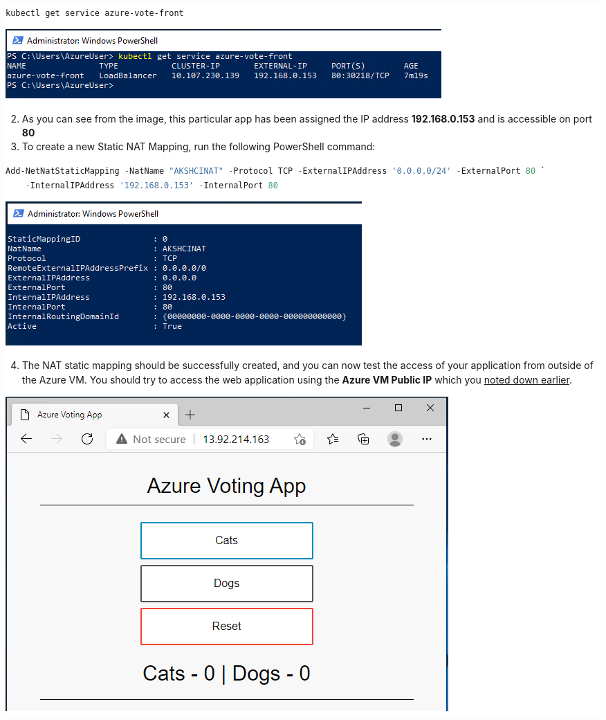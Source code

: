 ```powershell
kubectl get service azure-vote-front
```

![Using kubectl to retrieve info about the application](/media/kubectl_service.png "Using kubectl to retrieve info about the application")

2. As you can see from the image, this particular app has been assigned the IP address **192.168.0.153** and is accessible on port **80**
3. To create a new Static NAT Mapping, run the following PowerShell command:

```powershell
Add-NetNatStaticMapping -NatName "AKSHCINAT" -Protocol TCP -ExternalIPAddress '0.0.0.0/24' -ExternalPort 80 `
    -InternalIPAddress '192.168.0.153' -InternalPort 80
```
![Result of Add-NetNatStaticMapping](/media/Add-NetNatStaticMapping.png "Result of Add-NetNatStaticMapping")

4. The NAT static mapping should be successfully created, and you can now test the access of your application from outside of the Azure VM. You should try to access the web application using the **Azure VM Public IP** which you [noted down earlier](#add-an-inbound-rule-to-your-nsg).

![Access web application using Azure Public IP](/media/access_web_app.png "Access web application using Azure Public IP")
